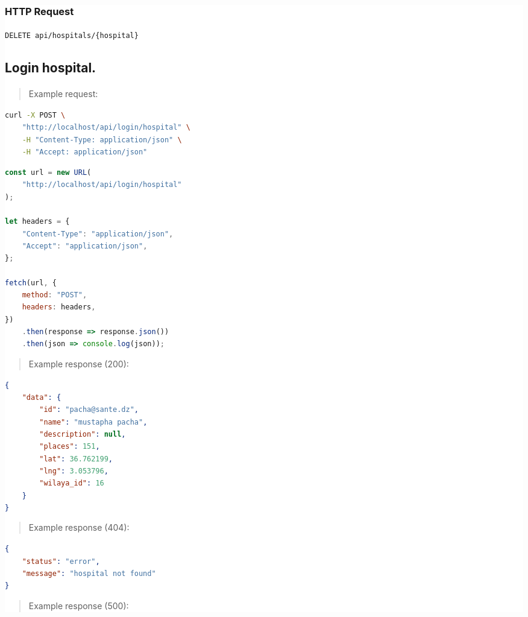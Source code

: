 ### HTTP Request
`DELETE api/hospitals/{hospital}`





## Login hospital.

> Example request:

```bash
curl -X POST \
    "http://localhost/api/login/hospital" \
    -H "Content-Type: application/json" \
    -H "Accept: application/json"
```

```javascript
const url = new URL(
    "http://localhost/api/login/hospital"
);

let headers = {
    "Content-Type": "application/json",
    "Accept": "application/json",
};

fetch(url, {
    method: "POST",
    headers: headers,
})
    .then(response => response.json())
    .then(json => console.log(json));
```


> Example response (200):

```json
{
    "data": {
        "id": "pacha@sante.dz",
        "name": "mustapha pacha",
        "description": null,
        "places": 151,
        "lat": 36.762199,
        "lng": 3.053796,
        "wilaya_id": 16
    }
}
```
> Example response (404):

```json
{
    "status": "error",
    "message": "hospital not found"
}
```
> Example response (500):
